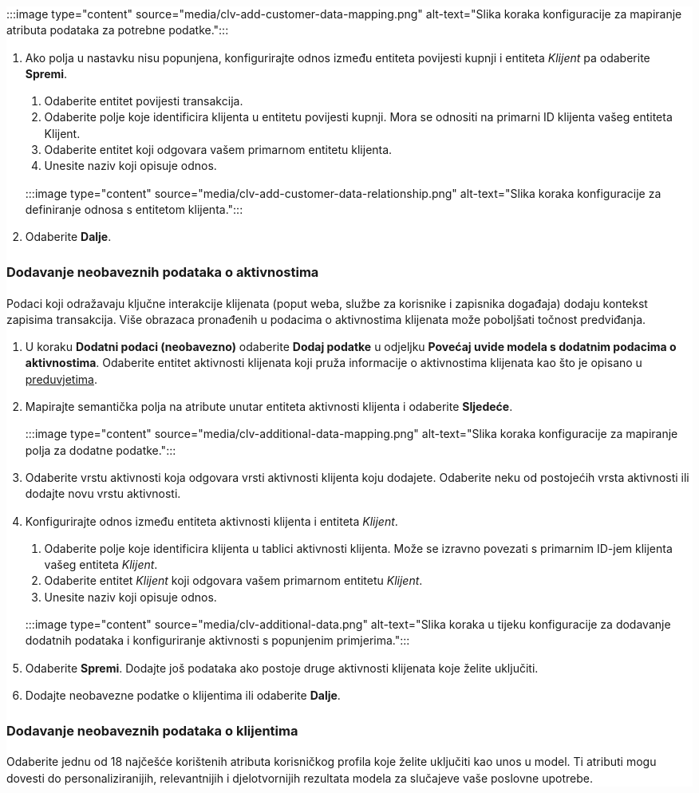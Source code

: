    :::image type="content" source="media/clv-add-customer-data-mapping.png" alt-text="Slika koraka konfiguracije za mapiranje atributa podataka za potrebne podatke.":::
 
1. Ako polja u nastavku nisu popunjena, konfigurirajte odnos između entiteta povijesti kupnji i entiteta *Klijent* pa odaberite **Spremi**.
    1. Odaberite entitet povijesti transakcija.
    1. Odaberite polje koje identificira klijenta u entitetu povijesti kupnji. Mora se odnositi na primarni ID klijenta vašeg entiteta Klijent.
    1. Odaberite entitet koji odgovara vašem primarnom entitetu klijenta.
    1. Unesite naziv koji opisuje odnos.

      :::image type="content" source="media/clv-add-customer-data-relationship.png" alt-text="Slika koraka konfiguracije za definiranje odnosa s entitetom klijenta.":::

1. Odaberite **Dalje**.

### <a name="add-optional-activity-data"></a>Dodavanje neobaveznih podataka o aktivnostima

Podaci koji odražavaju ključne interakcije klijenata (poput weba, službe za korisnike i zapisnika događaja) dodaju kontekst zapisima transakcija. Više obrazaca pronađenih u podacima o aktivnostima klijenata može poboljšati točnost predviđanja.

1. U koraku **Dodatni podaci (neobavezno)** odaberite **Dodaj podatke** u odjeljku **Povećaj uvide modela s dodatnim podacima o aktivnostima**. Odaberite entitet aktivnosti klijenata koji pruža informacije o aktivnostima klijenata kao što je opisano u [preduvjetima](#prerequisites).

1. Mapirajte semantička polja na atribute unutar entiteta aktivnosti klijenta i odaberite **Sljedeće**.

   :::image type="content" source="media/clv-additional-data-mapping.png" alt-text="Slika koraka konfiguracije za mapiranje polja za dodatne podatke.":::

1. Odaberite vrstu aktivnosti koja odgovara vrsti aktivnosti klijenta koju dodajete. Odaberite neku od postojećih vrsta aktivnosti ili dodajte novu vrstu aktivnosti.

1. Konfigurirajte odnos između entiteta aktivnosti klijenta i entiteta *Klijent*.

    1. Odaberite polje koje identificira klijenta u tablici aktivnosti klijenta. Može se izravno povezati s primarnim ID-jem klijenta vašeg entiteta *Klijent*.
    1. Odaberite entitet *Klijent* koji odgovara vašem primarnom entitetu *Klijent*.
    1. Unesite naziv koji opisuje odnos.

   :::image type="content" source="media/clv-additional-data.png" alt-text="Slika koraka u tijeku konfiguracije za dodavanje dodatnih podataka i konfiguriranje aktivnosti s popunjenim primjerima.":::

1. Odaberite **Spremi**.
    Dodajte još podataka ako postoje druge aktivnosti klijenata koje želite uključiti.

1. Dodajte neobavezne podatke o klijentima ili odaberite **Dalje**.

### <a name="add-optional-customer-data"></a>Dodavanje neobaveznih podataka o klijentima

Odaberite jednu od 18 najčešće korištenih atributa korisničkog profila koje želite uključiti kao unos u model. Ti atributi mogu dovesti do personaliziranijih, relevantnijih i djelotvornijih rezultata modela za slučajeve vaše poslovne upotrebe.
